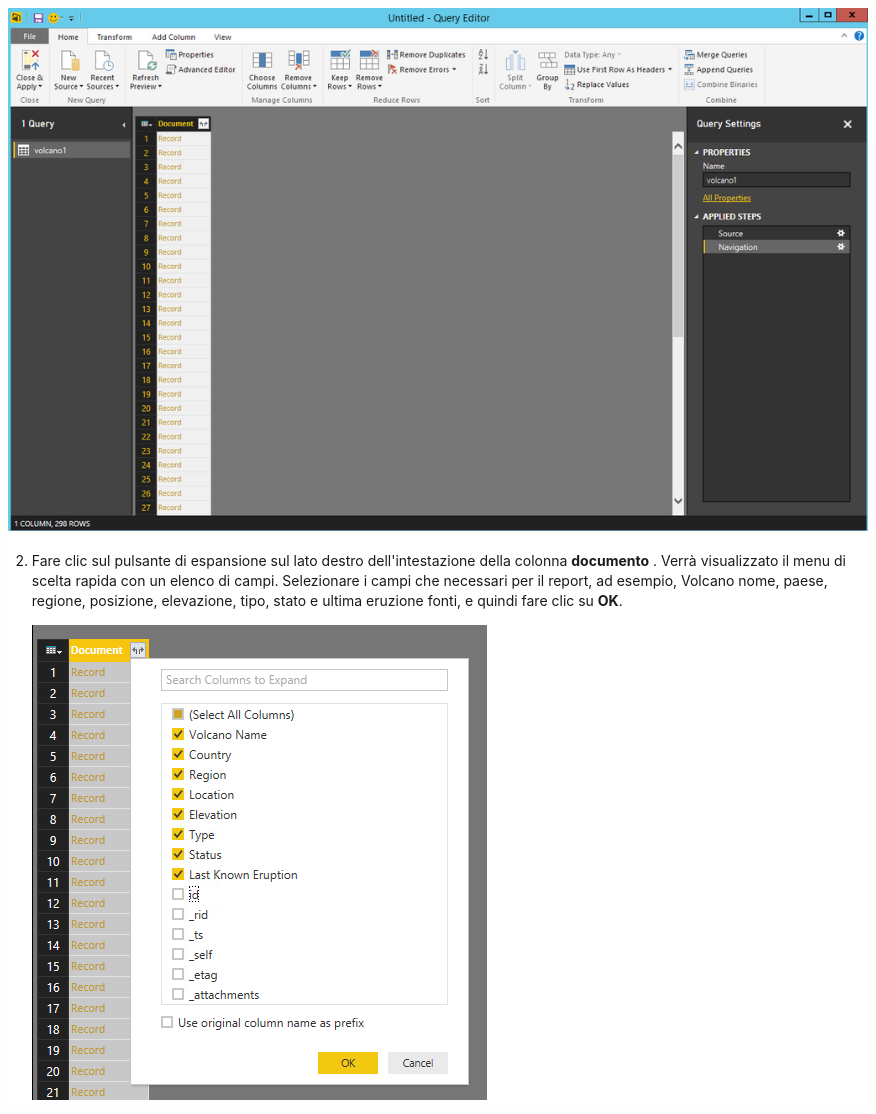 ![Editor di Query di Power BI Desktop](./media/documentdb-powerbi-visualize/power_bi_connector_pbiqueryeditor.png)

2. Fare clic sul pulsante di espansione sul lato destro dell'intestazione della colonna **documento** .  Verrà visualizzato il menu di scelta rapida con un elenco di campi.  Selezionare i campi che necessari per il report, ad esempio, Volcano nome, paese, regione, posizione, elevazione, tipo, stato e ultima eruzione fonti, e quindi fare clic su **OK**.

    ![Alimentazione esercitazione di Business Intelligence per connettore DocumentDB Power BI - espandere documenti](./media/documentdb-powerbi-visualize/power_bi_connector_pbiqueryeditorexpander.png)
